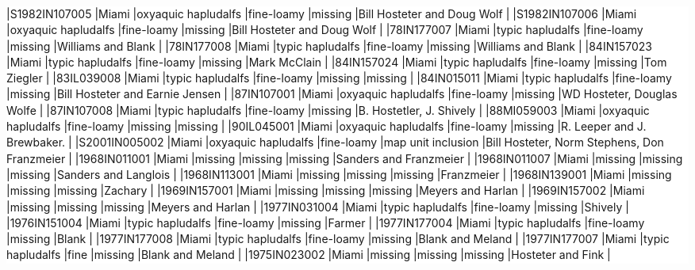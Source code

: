 |S1982IN107005  |Miami     |oxyaquic hapludalfs |fine-loamy      |missing                            |Bill Hosteter and Doug Wolf                                                                                                        |
|S1982IN107006  |Miami     |oxyaquic hapludalfs |fine-loamy      |missing                            |Bill Hosteter and Doug Wolf                                                                                                        |
|78IN177007     |Miami     |typic hapludalfs    |fine-loamy      |missing                            |Williams and Blank                                                                                                                 |
|78IN177008     |Miami     |typic hapludalfs    |fine-loamy      |missing                            |Williams and Blank                                                                                                                 |
|84IN157023     |Miami     |typic hapludalfs    |fine-loamy      |missing                            |Mark McClain                                                                                                                       |
|84IN157024     |Miami     |typic hapludalfs    |fine-loamy      |missing                            |Tom Ziegler                                                                                                                        |
|83IL039008     |Miami     |typic hapludalfs    |fine-loamy      |missing                            |missing                                                                                                                            |
|84IN015011     |Miami     |typic hapludalfs    |fine-loamy      |missing                            |Bill Hosteter and Earnie Jensen                                                                                                    |
|87IN107001     |Miami     |oxyaquic hapludalfs |fine-loamy      |missing                            |WD Hosteter, Douglas Wolfe                                                                                                         |
|87IN107008     |Miami     |typic hapludalfs    |fine-loamy      |missing                            |B. Hostetler, J. Shively                                                                                                           |
|88MI059003     |Miami     |oxyaquic hapludalfs |fine-loamy      |missing                            |missing                                                                                                                            |
|90IL045001     |Miami     |oxyaquic hapludalfs |fine-loamy      |missing                            |R. Leeper and J. Brewbaker.                                                                                                        |
|S2001IN005002  |Miami     |oxyaquic hapludalfs |fine-loamy      |map unit inclusion                 |Bill Hosteter, Norm Stephens, Don Franzmeier                                                                                       |
|1968IN011001   |Miami     |missing             |missing         |missing                            |Sanders and Franzmeier                                                                                                             |
|1968IN011007   |Miami     |missing             |missing         |missing                            |Sanders and Langlois                                                                                                               |
|1968IN113001   |Miami     |missing             |missing         |missing                            |Franzmeier                                                                                                                         |
|1968IN139001   |Miami     |missing             |missing         |missing                            |Zachary                                                                                                                            |
|1969IN157001   |Miami     |missing             |missing         |missing                            |Meyers and Harlan                                                                                                                  |
|1969IN157002   |Miami     |missing             |missing         |missing                            |Meyers and Harlan                                                                                                                  |
|1977IN031004   |Miami     |typic hapludalfs    |fine-loamy      |missing                            |Shively                                                                                                                            |
|1976IN151004   |Miami     |typic hapludalfs    |fine-loamy      |missing                            |Farmer                                                                                                                             |
|1977IN177004   |Miami     |typic hapludalfs    |fine-loamy      |missing                            |Blank                                                                                                                              |
|1977IN177008   |Miami     |typic hapludalfs    |fine-loamy      |missing                            |Blank and Meland                                                                                                                   |
|1977IN177007   |Miami     |typic hapludalfs    |fine            |missing                            |Blank and Meland                                                                                                                   |
|1975IN023002   |Miami     |missing             |missing         |missing                            |Hosteter and Fink                                                                                                                  |